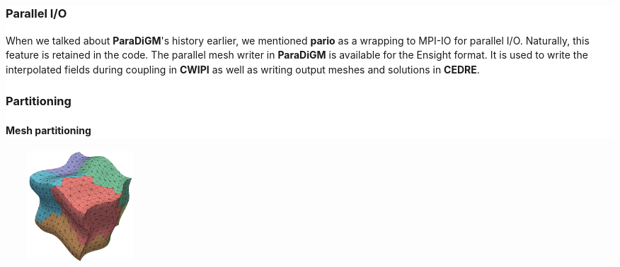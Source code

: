 ### Parallel I/O

When we talked about **ParaDiGM**'s history earlier, we mentioned **pario** as a wrapping to MPI-IO for parallel I/O.
Naturally, this feature is retained in the code. The parallel mesh writer in **ParaDiGM** is available for the Ensight format.
It is used to write the interpolated fields during coupling in **CWIPI** as well as writing output meshes and solutions in **CEDRE**.

### Partitioning

#### Mesh partitioning

<img src="multipart.png" width="150" align="left" style="margin: 0px 30px 0px 30px;">
